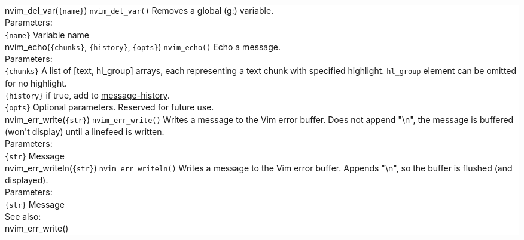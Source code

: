 </div>
<div class="help-para">
nvim_del_var(<code>{name}</code>)                                          <a name="nvim_del_var()"></a><code class="help-tag-right">nvim_del_var()</code>
    Removes a global (g:) variable.

</div>
<div class="help-para">
<div class="help-column_heading">    Parameters:</div>
<div class="help-li" style=""> <code>{name}</code>  Variable name
</div>
</div>
<div class="help-para">
nvim_echo(<code>{chunks}</code>, <code>{history}</code>, <code>{opts}</code>)                           <a name="nvim_echo()"></a><code class="help-tag-right">nvim_echo()</code>
    Echo a message.

</div>
<div class="help-para">
<div class="help-column_heading">    Parameters:</div>
<div class="help-li" style=""> <code>{chunks}</code>   A list of [text, hl_group] arrays, each representing a text
                   chunk with specified highlight. <code>hl_group</code> element can be
                   omitted for no highlight.
</div><div class="help-li" style=""> <code>{history}</code>  if true, add to <a href="/neovim-docs-web/en/message#message-history">message-history</a>.
</div><div class="help-li" style=""> <code>{opts}</code>     Optional parameters. Reserved for future use.
</div>
</div>
<div class="help-para">
nvim_err_write(<code>{str}</code>)                                       <a name="nvim_err_write()"></a><code class="help-tag-right">nvim_err_write()</code>
    Writes a message to the Vim error buffer. Does not append "\n", the
    message is buffered (won't display) until a linefeed is written.

</div>
<div class="help-para">
<div class="help-column_heading">    Parameters:</div>
<div class="help-li" style=""> <code>{str}</code>  Message
</div>
</div>
<div class="help-para">
nvim_err_writeln(<code>{str}</code>)                                   <a name="nvim_err_writeln()"></a><code class="help-tag-right">nvim_err_writeln()</code>
    Writes a message to the Vim error buffer. Appends "\n", so the buffer is
    flushed (and displayed).

</div>
<div class="help-para">
<div class="help-column_heading">    Parameters:</div>
<div class="help-li" style=""> <code>{str}</code>  Message
</div>
</div>
<div class="help-para">
<div class="help-column_heading">    See also:</div>
        nvim_err_write()
